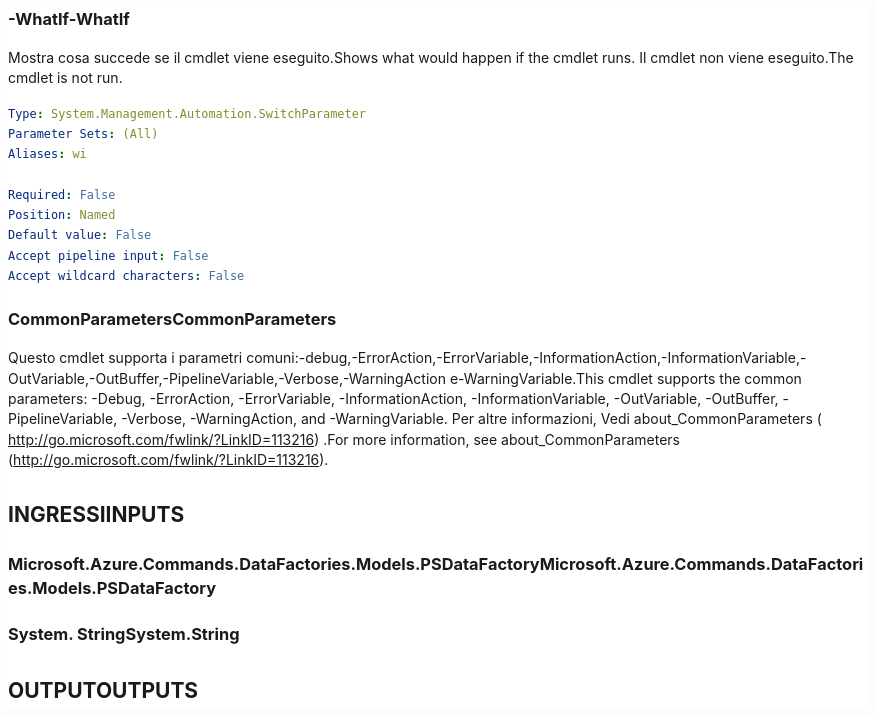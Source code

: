 ### <span data-ttu-id="cbc18-143">-WhatIf</span><span class="sxs-lookup"><span data-stu-id="cbc18-143">-WhatIf</span></span>
<span data-ttu-id="cbc18-144">Mostra cosa succede se il cmdlet viene eseguito.</span><span class="sxs-lookup"><span data-stu-id="cbc18-144">Shows what would happen if the cmdlet runs.</span></span>
<span data-ttu-id="cbc18-145">Il cmdlet non viene eseguito.</span><span class="sxs-lookup"><span data-stu-id="cbc18-145">The cmdlet is not run.</span></span>

```yaml
Type: System.Management.Automation.SwitchParameter
Parameter Sets: (All)
Aliases: wi

Required: False
Position: Named
Default value: False
Accept pipeline input: False
Accept wildcard characters: False
```

### <span data-ttu-id="cbc18-146">CommonParameters</span><span class="sxs-lookup"><span data-stu-id="cbc18-146">CommonParameters</span></span>
<span data-ttu-id="cbc18-147">Questo cmdlet supporta i parametri comuni:-debug,-ErrorAction,-ErrorVariable,-InformationAction,-InformationVariable,-OutVariable,-OutBuffer,-PipelineVariable,-Verbose,-WarningAction e-WarningVariable.</span><span class="sxs-lookup"><span data-stu-id="cbc18-147">This cmdlet supports the common parameters: -Debug, -ErrorAction, -ErrorVariable, -InformationAction, -InformationVariable, -OutVariable, -OutBuffer, -PipelineVariable, -Verbose, -WarningAction, and -WarningVariable.</span></span> <span data-ttu-id="cbc18-148">Per altre informazioni, Vedi about_CommonParameters ( http://go.microsoft.com/fwlink/?LinkID=113216) .</span><span class="sxs-lookup"><span data-stu-id="cbc18-148">For more information, see about_CommonParameters (http://go.microsoft.com/fwlink/?LinkID=113216).</span></span>

## <span data-ttu-id="cbc18-149">INGRESSI</span><span class="sxs-lookup"><span data-stu-id="cbc18-149">INPUTS</span></span>

### <span data-ttu-id="cbc18-150">Microsoft.Azure.Commands.DataFactories.Models.PSDataFactory</span><span class="sxs-lookup"><span data-stu-id="cbc18-150">Microsoft.Azure.Commands.DataFactories.Models.PSDataFactory</span></span>

### <span data-ttu-id="cbc18-151">System. String</span><span class="sxs-lookup"><span data-stu-id="cbc18-151">System.String</span></span>

## <span data-ttu-id="cbc18-152">OUTPUT</span><span class="sxs-lookup"><span data-stu-id="cbc18-152">OUTPUTS</span></span>
